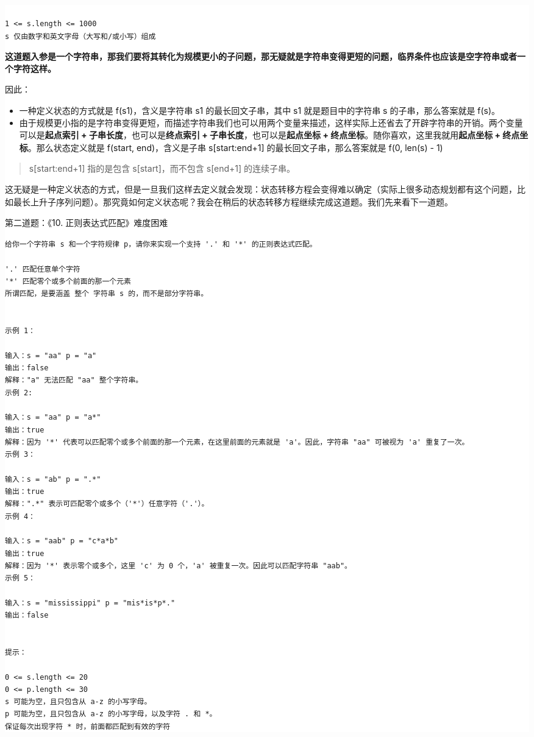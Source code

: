 ```

1 <= s.length <= 1000
s 仅由数字和英文字母（大写和/或小写）组成
```

**这道题入参是一个字符串，那我们要将其转化为规模更小的子问题，那无疑就是字符串变得更短的问题，临界条件也应该是空字符串或者一个字符这样。**

因此：

- 一种定义状态的方式就是 f(s1)，含义是字符串 s1 的最长回文子串，其中 s1 就是题目中的字符串 s 的子串，那么答案就是 f(s)。
- 由于规模更小指的是字符串变得更短，而描述字符串我们也可以用两个变量来描述，这样实际上还省去了开辟字符串的开销。两个变量可以是**起点索引 + 子串长度**，也可以是**终点索引 + 子串长度**，也可以是**起点坐标 + 终点坐标**。随你喜欢，这里我就用**起点坐标 + 终点坐标**。那么状态定义就是 f(start, end)，含义是子串 s[start:end+1] 的最长回文子串，那么答案就是 f(0, len(s) - 1)

> s[start:end+1] 指的是包含 s[start]，而不包含 s[end+1] 的连续子串。

这无疑是一种定义状态的方式，但是一旦我们这样去定义就会发现：状态转移方程会变得难以确定（实际上很多动态规划都有这个问题，比如最长上升子序列问题）。那究竟如何定义状态呢？我会在稍后的状态转移方程继续完成这道题。我们先来看下一道题。

第二道题：《10. 正则表达式匹配》难度困难

```
给你一个字符串 s 和一个字符规律 p，请你来实现一个支持 '.' 和 '*' 的正则表达式匹配。

'.' 匹配任意单个字符
'*' 匹配零个或多个前面的那一个元素
所谓匹配，是要涵盖 整个 字符串 s 的，而不是部分字符串。

 
示例 1：

输入：s = "aa" p = "a"
输出：false
解释："a" 无法匹配 "aa" 整个字符串。
示例 2:

输入：s = "aa" p = "a*"
输出：true
解释：因为 '*' 代表可以匹配零个或多个前面的那一个元素，在这里前面的元素就是 'a'。因此，字符串 "aa" 可被视为 'a' 重复了一次。
示例 3：

输入：s = "ab" p = ".*"
输出：true
解释：".*" 表示可匹配零个或多个（'*'）任意字符（'.'）。
示例 4：

输入：s = "aab" p = "c*a*b"
输出：true
解释：因为 '*' 表示零个或多个，这里 'c' 为 0 个，'a' 被重复一次。因此可以匹配字符串 "aab"。
示例 5：

输入：s = "mississippi" p = "mis*is*p*."
输出：false
 

提示：

0 <= s.length <= 20
0 <= p.length <= 30
s 可能为空，且只包含从 a-z 的小写字母。
p 可能为空，且只包含从 a-z 的小写字母，以及字符 . 和 *。
保证每次出现字符 * 时，前面都匹配到有效的字符
```
